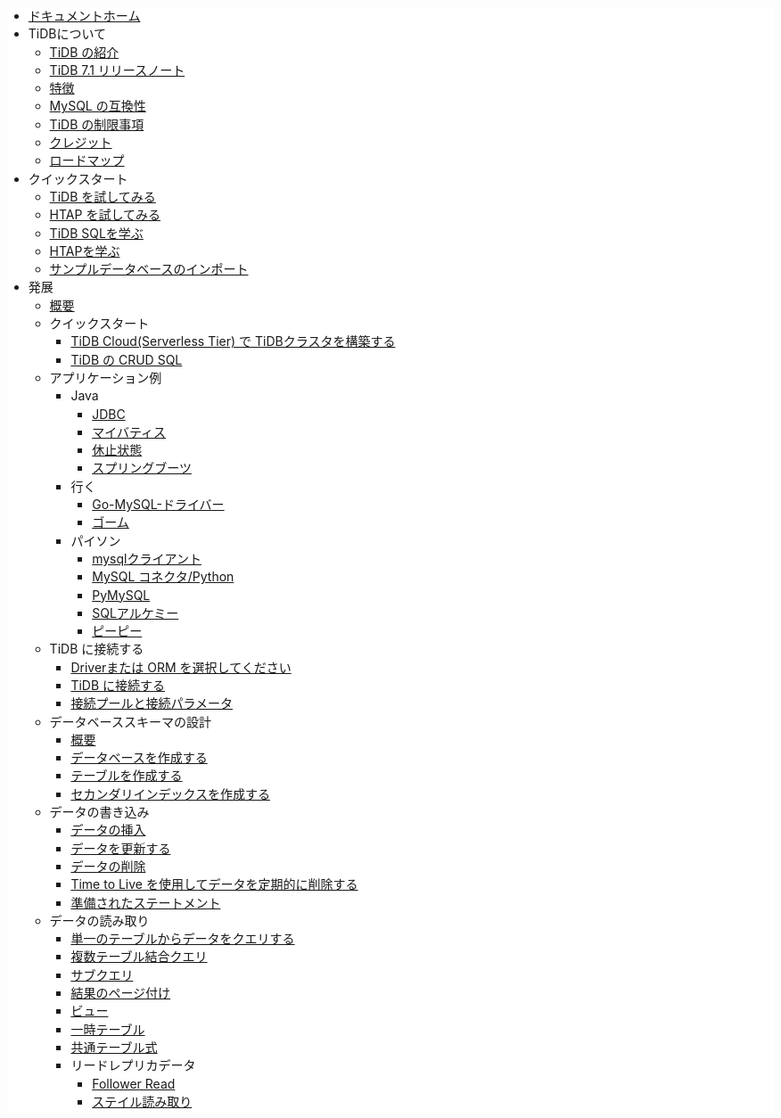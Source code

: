 



-   [ドキュメントホーム](https://docs.pingcap.com/)
-   TiDBについて
    -   [TiDB の紹介](/overview.md)
    -   [TiDB 7.1 リリースノート](/releases/release-7.1.0.md)
    -   [特徴](/basic-features.md)
    -   [MySQL の互換性](/mysql-compatibility.md)
    -   [TiDB の制限事項](/tidb-limitations.md)
    -   [クレジット](/credits.md)
    -   [ロードマップ](https://docs.pingcap.com/tidb/dev/tidb-roadmap)
-   クイックスタート
    -   [TiDB を試してみる](/quick-start-with-tidb.md)
    -   [HTAP を試してみる](/quick-start-with-htap.md)
    -   [TiDB SQLを学ぶ](/basic-sql-operations.md)
    -   [HTAPを学ぶ](/explore-htap.md)
    -   [サンプルデータベースのインポート](/import-example-data.md)
-   発展
    -   [概要](/develop/dev-guide-overview.md)
    -   クイックスタート
        -   [TiDB Cloud(Serverless Tier) で TiDBクラスタを構築する](/develop/dev-guide-build-cluster-in-cloud.md)
        -   [TiDB の CRUD SQL](/develop/dev-guide-tidb-crud-sql.md)
    -   アプリケーション例
        -   Java
            -   [JDBC](/develop/dev-guide-sample-application-java-jdbc.md)
            -   [マイバティス](/develop/dev-guide-sample-application-java-mybatis.md)
            -   [休止状態](/develop/dev-guide-sample-application-java-hibernate.md)
            -   [スプリングブーツ](/develop/dev-guide-sample-application-java-spring-boot.md)
        -   行く
            -   [Go-MySQL-ドライバー](/develop/dev-guide-sample-application-golang-sql-driver.md)
            -   [ゴーム](/develop/dev-guide-sample-application-golang-gorm.md)
        -   パイソン
            -   [mysqlクライアント](/develop/dev-guide-sample-application-python-mysqlclient.md)
            -   [MySQL コネクタ/Python](/develop/dev-guide-sample-application-python-mysql-connector.md)
            -   [PyMySQL](/develop/dev-guide-sample-application-python-pymysql.md)
            -   [SQLアルケミー](/develop/dev-guide-sample-application-python-sqlalchemy.md)
            -   [ピーピー](/develop/dev-guide-sample-application-python-peewee.md)
    -   TiDB に接続する
        -   [Driverまたは ORM を選択してください](/develop/dev-guide-choose-driver-or-orm.md)
        -   [TiDB に接続する](/develop/dev-guide-connect-to-tidb.md)
        -   [接続プールと接続パラメータ](/develop/dev-guide-connection-parameters.md)
    -   データベーススキーマの設計
        -   [概要](/develop/dev-guide-schema-design-overview.md)
        -   [データベースを作成する](/develop/dev-guide-create-database.md)
        -   [テーブルを作成する](/develop/dev-guide-create-table.md)
        -   [セカンダリインデックスを作成する](/develop/dev-guide-create-secondary-indexes.md)
    -   データの書き込み
        -   [データの挿入](/develop/dev-guide-insert-data.md)
        -   [データを更新する](/develop/dev-guide-update-data.md)
        -   [データの削除](/develop/dev-guide-delete-data.md)
        -   [Time to Live を使用してデータを定期的に削除する](/time-to-live.md)
        -   [準備されたステートメント](/develop/dev-guide-prepared-statement.md)
    -   データの読み取り
        -   [単一のテーブルからデータをクエリする](/develop/dev-guide-get-data-from-single-table.md)
        -   [複数テーブル結合クエリ](/develop/dev-guide-join-tables.md)
        -   [サブクエリ](/develop/dev-guide-use-subqueries.md)
        -   [結果のページ付け](/develop/dev-guide-paginate-results.md)
        -   [ビュー](/develop/dev-guide-use-views.md)
        -   [一時テーブル](/develop/dev-guide-use-temporary-tables.md)
        -   [共通テーブル式](/develop/dev-guide-use-common-table-expression.md)
        -   リードレプリカデータ
            -   [Follower Read](/develop/dev-guide-use-follower-read.md)
            -   [ステイル読み取り](/develop/dev-guide-use-stale-read.md)